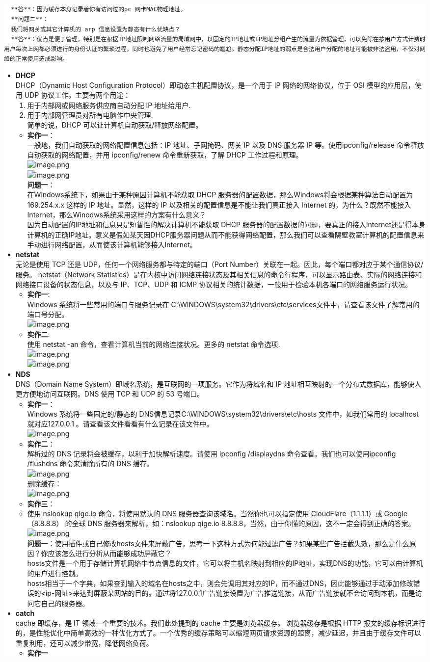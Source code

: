       **答**：因为缓存本身记录着你有访问过的pc 网卡MAC物理地址。  
      **问题二**：  
      我们将网关或其它计算机的 arp 信息设置为静态有什么优缺点？  
      **答**：优点是便于管理，特别是在根据IP地址限制网络流量的局域网中，以固定的IP地址或IP地址分组产生的流量为依据管理，可以免除在按用户方式计费时用户每次上网都必须进行的身份认证的繁琐过程，同时也避免了用户经常忘记密码的尴尬。静态分配IP地址的弱点是合法用户分配的地址可能被非法盗用，不仅对网络的正常使用造成影响。
  
+ **DHCP**  
DHCP（Dynamic Host Configuration Protocol）即动态主机配置协议，是一个用于 IP 网络的网络协议，位于 OSI 模型的应用层，使用 UDP 协议工作，主要有两个用途：
  1. 用于内部网或网络服务供应商自动分配 IP 地址给用户.
  2. 用于内部网管理员对所有电脑作中央管理.  
简单的说，DHCP 可以让计算机自动获取/释放网络配置。
  - **实作一**：  
  一般地，我们自动获取的网络配置信息包括：IP 地址、子网掩码、网关 IP 以及 DNS 服务器 IP 等。使用ipconfig/release 命令释放自动获取的网络配置，并用 ipconfig/renew 命令重新获取，了解 DHCP 工作过程和原理。  
  ![image.png](https://s2.loli.net/2022/11/15/p7mYDEKebRkNw6T.png)  
  ![image.png](https://s2.loli.net/2022/11/15/kwhtO6mYzN3cE7H.png)  
  **问题一**：  
  在Windows系统下，如果由于某种原因计算机不能获取 DHCP 服务器的配置数据，那么Windows将会根据某种算法自动配置为 169.254.x.x 这样的 IP 地址。显然，这样的 IP 以及相关的配置信息是不能让我们真正接入 Internet 的，为什么？既然不能接入 Internet，那么Winodws系统采用这样的方案有什么意义？  
  因为自动配置的IP地址和信息只是短暂性的解决计算机不能获取 DHCP 服务器的配置数据的问题，要真正的接入Internet还是得本身计算机的正确IP地址。意义是假如某天因DHCP服务器问题从而不能获得网络配置，那么我们可以查看隔壁教室计算机的配置信息来手动进行网络配置，从而使该计算机能够接入Internet。
+ **netstat**  
无论是使用 TCP 还是 UDP，任何一个网络服务都与特定的端口（Port Number）关联在一起。因此，每个端口都对应于某个通信协议/服务。
netstat（Network Statistics）是在内核中访问网络连接状态及其相关信息的命令行程序，可以显示路由表、实际的网络连接和网络接口设备的状态信息，以及与 IP、TCP、UDP 和 ICMP 协议相关的统计数据，一般用于检验本机各端口的网络服务运行状况。
  - **实作一**:  
  Windows 系统将一些常用的端口与服务记录在 C:\WINDOWS\system32\drivers\etc\services文件中，请查看该文件了解常用的端口号分配。  
  ![image.png](https://s2.loli.net/2022/11/15/dWBSnsoxFY5X8f4.png)  
  - **实作二**:  
  使用 netstat -an 命令，查看计算机当前的网络连接状况。更多的 netstat 命令选项.  
  ![image.png](https://s2.loli.net/2022/11/15/hGZk6yOCrE15N8I.png)  
  ![image.png](https://s2.loli.net/2022/11/15/1XFrEftSzDcG3L2.png)  
+ **NDS**  
DNS（Domain Name System）即域名系统，是互联网的一项服务。它作为将域名和 IP 地址相互映射的一个分布式数据库，能够使人更方便地访问互联网。DNS 使用 TCP 和 UDP 的 53 号端口。  
  - **实作一**：  
  Windows 系统将一些固定的/静态的 DNS信息记录C:\WINDOWS\system32\drivers\etc\hosts 文件中，如我们常用的 localhost 就对应127.0.0.1 。请查看该文件看看有什么记录在该文件中。  
  ![image.png](https://s2.loli.net/2022/11/15/7ytLQ8vSOg5JxAB.png)  
  - **实作二**：  
  解析过的 DNS 记录将会被缓存，以利于加快解析速度。请使用 ipconfig /displaydns 命令查看。我们也可以使用ipconfig /flushdns 命令来清除所有的 DNS 缓存。  
  ![image.png](https://s2.loli.net/2022/11/15/WAcjn1UDaRbg68P.png)  
  删除缓存：  
  ![image.png](https://s2.loli.net/2022/11/15/km8n7PHI9yDSZFG.png)  
  - **实作三**：  
  - 使用 nslookup qige.io 命令，将使用默认的 DNS 服务器查询该域名。当然你也可以指定使用
  CloudFlare（1.1.1.1）或 Google（8.8.8.8） 的全球 DNS 服务器来解析，如：nslookup qige.io
  8.8.8.8，当然，由于你懂的原因，这不一定会得到正确的答案。  
  ![image.png](https://s2.loli.net/2022/11/15/z7gpmZYLtojbsyI.png)  
  **问题一**：使用插件或自己修改hosts文件来屏蔽广告，思考一下这种方式为何能过滤广告？如果某些广告拦截失效，那么是什么原因？你应该怎么进行分析从而能够成功屏蔽它？  
  hosts文件是一个用于存储计算机网络中节点信息的文件，它可以将主机名映射到相应的IP地址，实现DNS的功能，它可以由计算机的用户进行控制。  
  hosts相当于一个字典，如果查到输入的域名在hosts之中，则会先调用其对应的IP，而不通过DNS，因此能够通过手动添加修改错误的<ip-网址>来达到屏蔽某网站的目的。通过将127.0.0.1广告链接设置为广告推送链接，从而广告链接就不会访问到本机，而是访问它自己的服务器。  
+ **catch**  
cache 即缓存，是 IT 领域一个重要的技术。我们此处提到的 cache 主要是浏览器缓存。
浏览器缓存是根据 HTTP 报文的缓存标识进行的，是性能优化中简单高效的一种优化方式了。一个优秀的缓存策略可以缩短网页请求资源的距离，减少延迟，并且由于缓存文件可以重复利用，还可以减少带宽，降低网络负荷。
  - **实作一**  